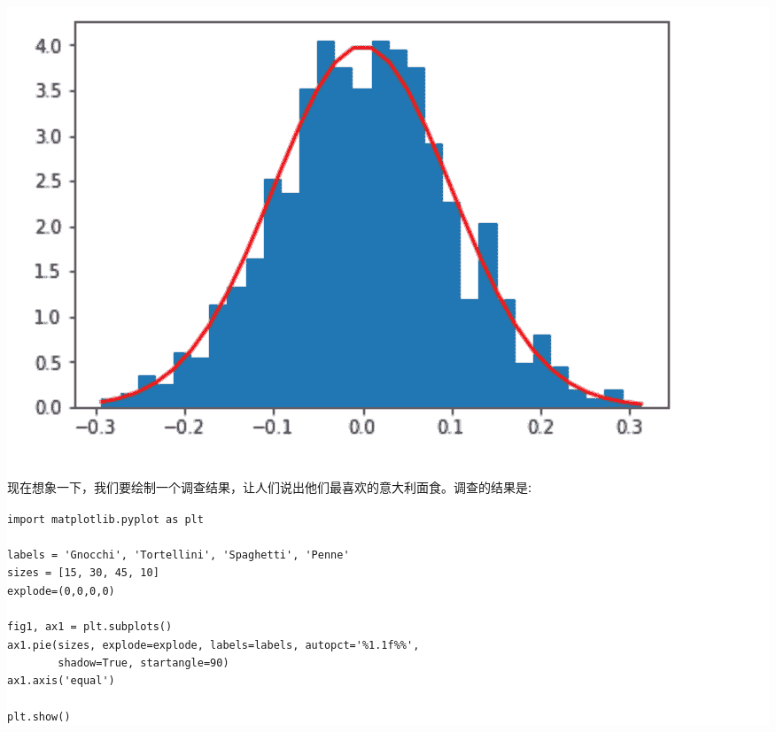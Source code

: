 ![](img/73ff3fe1dd9a80c3627a1e66bfca9391.png)

现在想象一下，我们要绘制一个调查结果，让人们说出他们最喜欢的意大利面食。调查的结果是:

```
import matplotlib.pyplot as plt

labels = 'Gnocchi', 'Tortellini', 'Spaghetti', 'Penne'
sizes = [15, 30, 45, 10]
explode=(0,0,0,0)

fig1, ax1 = plt.subplots()
ax1.pie(sizes, explode=explode, labels=labels, autopct='%1.1f%%',
        shadow=True, startangle=90)
ax1.axis('equal')  

plt.show()
```
